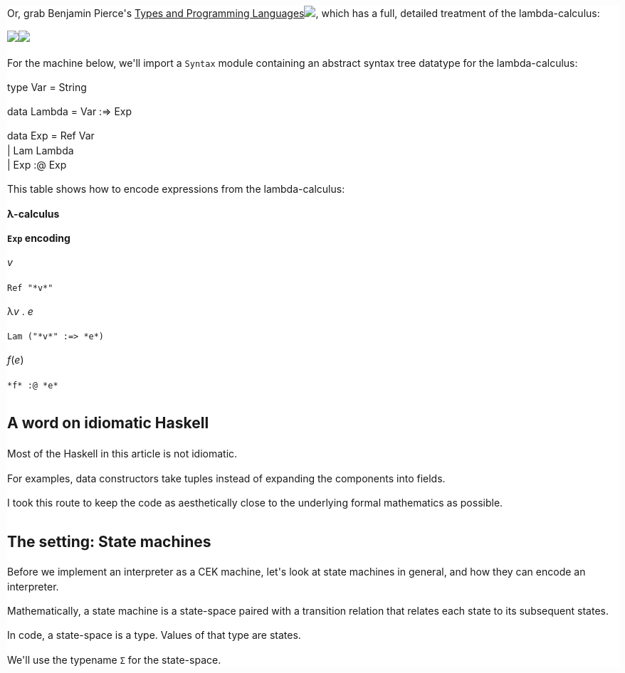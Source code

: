 Or, grab Benjamin Pierce's [Types and Programming Languages][14]![](http://www.assoc-amazon.com/e/ir?t=&l=as2&o=1&a=0262162091&camp=217145&creative=399369), which has a full, detailed treatment of the lambda-calculus:

[![](http://ws.assoc-amazon.com/widgets/q?_encoding=UTF8&Format=_SL160_&ASIN=0262162091&MarketPlace=US&ID=AsinImage&WS=1&tag=mmamzn06-20&ServiceVersion=20070822)][15]![](http://www.assoc-amazon.com/e/ir?t=&l=as2&o=1&a=0262162091&camp=217145&creative=399369)

For the machine below, we'll import a `Syntax` module containing an abstract syntax tree datatype for the lambda-calculus:

type Var = String

data Lambda = Var :=> Exp

data Exp = Ref Var      
         | Lam Lambda   
         | Exp :@ Exp  

This table shows how to encode expressions from the lambda-calculus:

__λ-calculus__  

__`Exp` encoding__

*v*

`Ref "*v*"`

λ*v* . *e*

`Lam ("*v*" :=> *e*)`

*f*(*e*)

`*f* :@ *e*`

## A word on idiomatic Haskell

Most of the Haskell in this article is not idiomatic.

For examples, data constructors take tuples instead of expanding the components into fields.

I took this route to keep the code as aesthetically close to the underlying formal mathematics as possible.

## The setting: State machines

Before we implement an interpreter as a CEK machine, let's look at state machines in general, and how they can encode an interpreter.

Mathematically, a state machine is a state-space paired with a transition relation that relates each state to its subsequent states.

In code, a state-space is a type. Values of that type are states.

We'll use the typename `Σ` for the state-space.


[1]: http://www.ccs.neu.edu/home/matthias/
[2]: https://www.cs.indiana.edu/~dfried/
[3]: http://www.ccs.neu.edu/home/dvanhorn/
[4]: http://matt.might.net/papers/vanhorn2010abstract.pdf
[5]: http://www.amazon.com/gp/product/0262062755/ref=as_li_ss_tl?ie=UTF8&tag=mmamzn06-20&linkCode=as2&camp=217145&creative=399369&creativeASIN=0262062755
[6]: http://matt.might.net/articles/oo-cesk/
[7]: http://matt.might.net/articles/cesk-machines/
[8]: http://matt.might.net/articles/js-church/
[9]: http://matt.might.net/articles/compiling-up-to-lambda-calculus/
[10]: http://matt.might.net/articles/implementing-a-programming-language/
[11]: http://matt.might.net/articles/c++-template-meta-programming-with-lambda-calculus/
[12]: http://matt.might.net/articles/church-encodings-demo-in-scheme/
[13]: http://matt.might.net/articles/implementation-of-recursive-fixed-point-y-combinator-in-javascript-for-memoization/
[14]: http://www.amazon.com/gp/product/0262162091/ref=as_li_ss_tl?ie=UTF8&tag=mmamzn06-20&linkCode=as2&camp=217145&creative=399369&creativeASIN=0262162091
[15]: http://www.amazon.com/gp/product/0262162091/ref=as_li_ss_il?ie=UTF8&tag=mmamzn06-20&linkCode=as2&camp=217145&creative=399369&creativeASIN=0262162091
[16]: http://www.amazon.com/gp/product/0262062755/ref=as_li_ss_tl?ie=UTF8&tag=mmamzn06-20&linkCode=as2&camp=217145&creative=399369&creativeASIN=0262062755
[17]: http://www.amazon.com/gp/product/0262062755/ref=as_li_ss_il?ie=UTF8&tag=mmamzn06-20&linkCode=as2&camp=217145&creative=399369&creativeASIN=0262062755
[18]: http://www.amazon.com/gp/product/0262510871/ref=as_li_ss_tl?ie=UTF8&tag=mmamzn06-20&linkCode=as2&camp=217145&creative=399369&creativeASIN=0262510871
[19]: http://www.amazon.com/gp/product/0262510871/ref=as_li_ss_il?ie=UTF8&tag=mmamzn06-20&linkCode=as2&camp=217145&creative=399369&creativeASIN=0262510871
[20]: http://matt.might.net/articles/desugaring-scheme/
[21]: http://matt.might.net/articles/lexers-in-racket/
[22]: http://matt.might.net/articles/grammars-bnf-ebnf/
[23]: http://matt.might.net/articles/intro-static-analysis/
[24]: http://matt.might.net/articles/oo-cesk/
[25]: http://matt.might.net/articles/cesk-machines/
[26]: http://matt.might.net/articles/partial-orders/
[27]: http://matt.might.net/articles/discrete-math-and-code/
[28]: http://matt.might.net/articles/closure-conversion/
[29]: http://matt.might.net/articles/cps-conversion/
[30]: http://matt.might.net/articles/implementing-exceptions/
[31]: http://matt.might.net/articles/a-normalization/
[32]: http://matt.might.net/articles/compiling-up-to-lambda-calculus/
[33]: http://matt.might.net/articles/parsing-with-derivatives/
[34]: http://matt.might.net/articles/by-example-continuation-passing-style/
[35]: http://matt.might.net/articles/implementing-a-programming-language/
[36]: http://matt.might.net/articles/writing-an-interpreter-substitution-denotational-big-step-small-step/
[37]: http://matt.might.net/articles/metacircular-evaluation-and-first-class-run-time-macros/
[38]: http://matt.might.net/articles/programming-with-continuations--exceptions-backtracking-search-threads-generators-coroutines/
[39]: http://matt.might.net/articles/compiling-scheme-to-c/
[40]: http://matt.might.net/articles/compiling-to-java/
[41]: http://matt.might.net/articles/church-encodings-demo-in-scheme/
[42]: http://matt.might.net/articles/implementation-of-non-terminating-program-in-javascript-without-loops-iteration-recursion/
[43]: http://matt.might.net/articles/implementation-of-recursive-fixed-point-y-combinator-in-javascript-for-memoization/
[44]: http://matt.might.net/articles/best-programming-languages/
[45]: http://matt.might.net/articles/books-papers-materials-for-graduate-students/